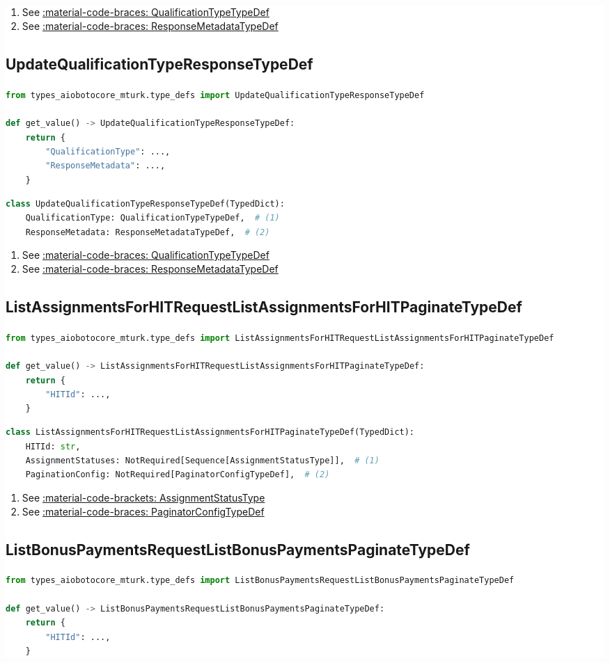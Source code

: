 1. See [:material-code-braces: QualificationTypeTypeDef](./type_defs.md#qualificationtypetypedef) 
2. See [:material-code-braces: ResponseMetadataTypeDef](./type_defs.md#responsemetadatatypedef) 
## UpdateQualificationTypeResponseTypeDef

```python title="Usage Example"
from types_aiobotocore_mturk.type_defs import UpdateQualificationTypeResponseTypeDef

def get_value() -> UpdateQualificationTypeResponseTypeDef:
    return {
        "QualificationType": ...,
        "ResponseMetadata": ...,
    }
```

```python title="Definition"
class UpdateQualificationTypeResponseTypeDef(TypedDict):
    QualificationType: QualificationTypeTypeDef,  # (1)
    ResponseMetadata: ResponseMetadataTypeDef,  # (2)
```

1. See [:material-code-braces: QualificationTypeTypeDef](./type_defs.md#qualificationtypetypedef) 
2. See [:material-code-braces: ResponseMetadataTypeDef](./type_defs.md#responsemetadatatypedef) 
## ListAssignmentsForHITRequestListAssignmentsForHITPaginateTypeDef

```python title="Usage Example"
from types_aiobotocore_mturk.type_defs import ListAssignmentsForHITRequestListAssignmentsForHITPaginateTypeDef

def get_value() -> ListAssignmentsForHITRequestListAssignmentsForHITPaginateTypeDef:
    return {
        "HITId": ...,
    }
```

```python title="Definition"
class ListAssignmentsForHITRequestListAssignmentsForHITPaginateTypeDef(TypedDict):
    HITId: str,
    AssignmentStatuses: NotRequired[Sequence[AssignmentStatusType]],  # (1)
    PaginationConfig: NotRequired[PaginatorConfigTypeDef],  # (2)
```

1. See [:material-code-brackets: AssignmentStatusType](./literals.md#assignmentstatustype) 
2. See [:material-code-braces: PaginatorConfigTypeDef](./type_defs.md#paginatorconfigtypedef) 
## ListBonusPaymentsRequestListBonusPaymentsPaginateTypeDef

```python title="Usage Example"
from types_aiobotocore_mturk.type_defs import ListBonusPaymentsRequestListBonusPaymentsPaginateTypeDef

def get_value() -> ListBonusPaymentsRequestListBonusPaymentsPaginateTypeDef:
    return {
        "HITId": ...,
    }
```
